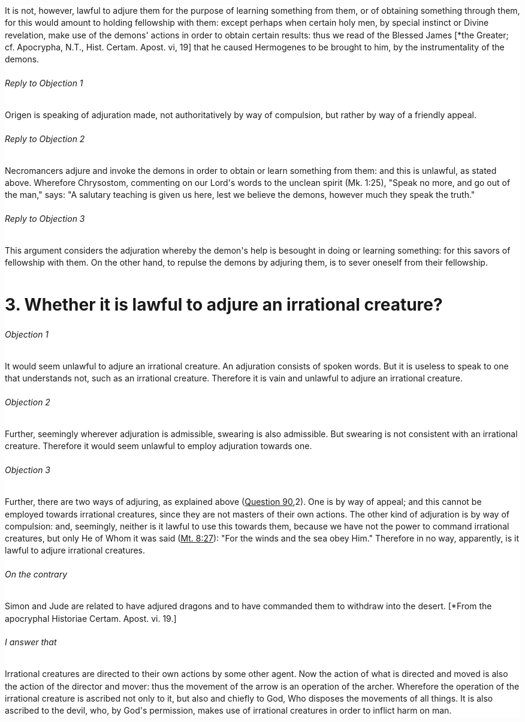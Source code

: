 It is not, however, lawful to adjure them for the purpose of learning something from them, or of obtaining something through them, for this would amount to holding fellowship with them: except perhaps when certain holy men, by special instinct or Divine revelation, make use of the demons' actions in order to obtain certain results: thus we read of the Blessed James \[\*the Greater; cf. Apocrypha, N.T., Hist. Certam. Apost. vi, 19\] that he caused Hermogenes to be brought to him, by the instrumentality of the demons.  

###### Reply to Objection 1
Origen is speaking of adjuration made, not authoritatively by way of compulsion, but rather by way of a friendly appeal.  

###### Reply to Objection 2
Necromancers adjure and invoke the demons in order to obtain or learn something from them: and this is unlawful, as stated above. Wherefore Chrysostom, commenting on our Lord's words to the unclean spirit (Mk. 1:25), "Speak no more, and go out of the man," says: "A salutary teaching is given us here, lest we believe the demons, however much they speak the truth."  

###### Reply to Objection 3
This argument considers the adjuration whereby the demon's help is besought in doing or learning something: for this savors of fellowship with them. On the other hand, to repulse the demons by adjuring them, is to sever oneself from their fellowship.  




# 3. Whether it is lawful to adjure an irrational creature? 

###### Objection 1
It would seem unlawful to adjure an irrational creature. An adjuration consists of spoken words. But it is useless to speak to one that understands not, such as an irrational creature. Therefore it is vain and unlawful to adjure an irrational creature.  

###### Objection 2
Further, seemingly wherever adjuration is admissible, swearing is also admissible. But swearing is not consistent with an irrational creature. Therefore it would seem unlawful to employ adjuration towards one.  

###### Objection 3
Further, there are two ways of adjuring, as explained above ([Question 90](),2). One is by way of appeal; and this cannot be employed towards irrational creatures, since they are not masters of their own actions. The other kind of adjuration is by way of compulsion: and, seemingly, neither is it lawful to use this towards them, because we have not the power to command irrational creatures, but only He of Whom it was said ([Mt. 8:27](http://bible.gospelcom.net/bible?Mt++8:27)): "For the winds and the sea obey Him." Therefore in no way, apparently, is it lawful to adjure irrational creatures.  

###### On the contrary
Simon and Jude are related to have adjured dragons and to have commanded them to withdraw into the desert. \[\*From the apocryphal Historiae Certam. Apost. vi. 19.\]  

###### I answer that
Irrational creatures are directed to their own actions by some other agent. Now the action of what is directed and moved is also the action of the director and mover: thus the movement of the arrow is an operation of the archer. Wherefore the operation of the irrational creature is ascribed not only to it, but also and chiefly to God, Who disposes the movements of all things. It is also ascribed to the devil, who, by God's permission, makes use of irrational creatures in order to inflict harm on man.  

